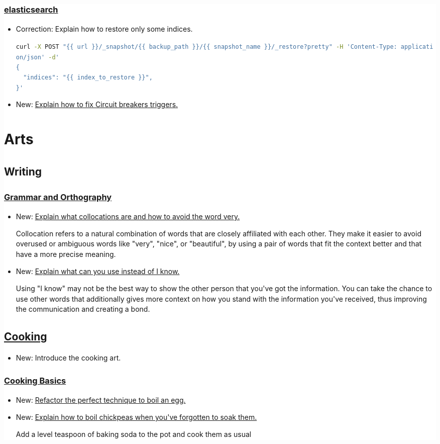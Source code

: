 ### [elasticsearch](elasticsearch.md)

* Correction: Explain how to restore only some indices.

    ```bash
    curl -X POST "{{ url }}/_snapshot/{{ backup_path }}/{{ snapshot_name }}/_restore?pretty" -H 'Content-Type: application/json' -d'
    {
      "indices": "{{ index_to_restore }}",
    }'
    ```

* New: [Explain how to fix Circuit breakers triggers.](elasticsearch.md#fix-circuit-breakers-triggers)

# Arts

## Writing

### [Grammar and Orthography](orthography.md)

* New: [Explain what collocations are and how to avoid the word very.](orthography.md#use-collocations)

    Collocation refers to a natural combination of words that are closely affiliated
    with each other. They make it easier to avoid overused or ambiguous words like
    "very", "nice", or "beautiful", by using a pair of words that fit the context
    better and that have a more precise meaning.
    

* New: [Explain what can you use instead of I know.](orthography.md#stop-saying-i-know)

    Using "I know" may not be the best way to show the other person that you've got
    the information. You can take the chance to use other words that additionally
    gives more context on how you stand with the information you've received,
    thus improving the communication and creating a bond.
    

## [Cooking](cooking.md)

* New: Introduce the cooking art.

### [Cooking Basics](cooking_basics.md)

* New: [Refactor the perfect technique to boil an egg.](cooking_basics.md#boiling-an-egg)
* New: [Explain how to boil chickpeas when you've forgotten to soak them.](cooking_basics.md#boil-chickpeas-when-you've-forgotten-to-soak-them)

    Add a level teaspoon of baking soda to the pot and
    cook them as usual